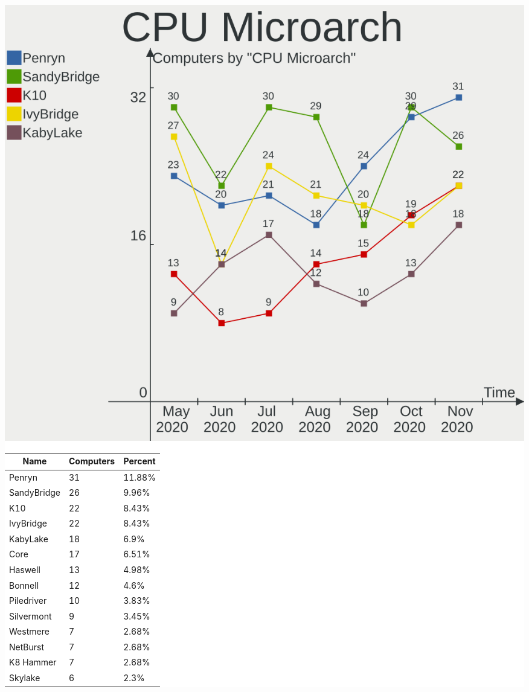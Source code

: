 ![CPU Microarch](./images/line_chart/cpu_microarch.svg)

| Name          | Computers | Percent |
|---------------|-----------|---------|
| Penryn        | 31        | 11.88%  |
| SandyBridge   | 26        | 9.96%   |
| K10           | 22        | 8.43%   |
| IvyBridge     | 22        | 8.43%   |
| KabyLake      | 18        | 6.9%    |
| Core          | 17        | 6.51%   |
| Haswell       | 13        | 4.98%   |
| Bonnell       | 12        | 4.6%    |
| Piledriver    | 10        | 3.83%   |
| Silvermont    | 9         | 3.45%   |
| Westmere      | 7         | 2.68%   |
| NetBurst      | 7         | 2.68%   |
| K8 Hammer     | 7         | 2.68%   |
| Skylake       | 6         | 2.3%    |